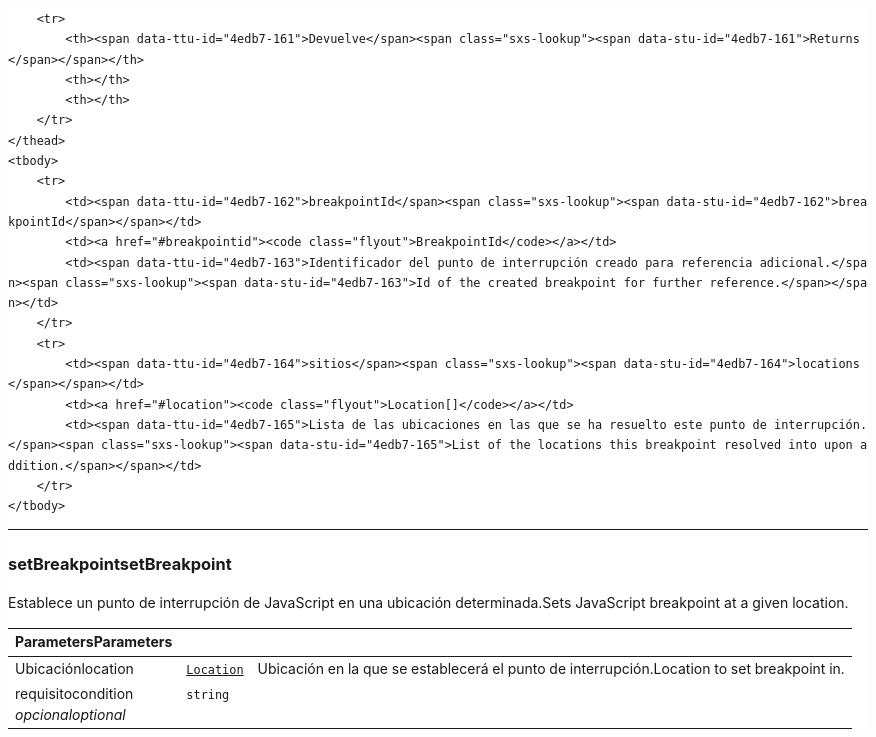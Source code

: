         <tr>
            <th><span data-ttu-id="4edb7-161">Devuelve</span><span class="sxs-lookup"><span data-stu-id="4edb7-161">Returns</span></span></th>
            <th></th>
            <th></th>
        </tr>
    </thead>
    <tbody>
        <tr>
            <td><span data-ttu-id="4edb7-162">breakpointId</span><span class="sxs-lookup"><span data-stu-id="4edb7-162">breakpointId</span></span></td>
            <td><a href="#breakpointid"><code class="flyout">BreakpointId</code></a></td>
            <td><span data-ttu-id="4edb7-163">Identificador del punto de interrupción creado para referencia adicional.</span><span class="sxs-lookup"><span data-stu-id="4edb7-163">Id of the created breakpoint for further reference.</span></span></td>
        </tr>
        <tr>
            <td><span data-ttu-id="4edb7-164">sitios</span><span class="sxs-lookup"><span data-stu-id="4edb7-164">locations</span></span></td>
            <td><a href="#location"><code class="flyout">Location[]</code></a></td>
            <td><span data-ttu-id="4edb7-165">Lista de las ubicaciones en las que se ha resuelto este punto de interrupción.</span><span class="sxs-lookup"><span data-stu-id="4edb7-165">List of the locations this breakpoint resolved into upon addition.</span></span></td>
        </tr>
    </tbody>
</table>
</p>

---

### <span data-ttu-id="4edb7-166">setBreakpoint</span><span class="sxs-lookup"><span data-stu-id="4edb7-166">setBreakpoint</span></span>
<span data-ttu-id="4edb7-167">Establece un punto de interrupción de JavaScript en una ubicación determinada.</span><span class="sxs-lookup"><span data-stu-id="4edb7-167">Sets JavaScript breakpoint at a given location.</span></span>

<table>
    <thead>
        <tr>
            <th><span data-ttu-id="4edb7-168">Parameters</span><span class="sxs-lookup"><span data-stu-id="4edb7-168">Parameters</span></span></th>
            <th></th>
            <th></th>
        </tr>
    </thead>
    <tbody>
        <tr>
            <td><span data-ttu-id="4edb7-169">Ubicación</span><span class="sxs-lookup"><span data-stu-id="4edb7-169">location</span></span></td>
            <td><a href="#location"><code class="flyout">Location</code></a></td>
            <td><span data-ttu-id="4edb7-170">Ubicación en la que se establecerá el punto de interrupción.</span><span class="sxs-lookup"><span data-stu-id="4edb7-170">Location to set breakpoint in.</span></span></td>
        </tr>
        <tr>
            <td><span data-ttu-id="4edb7-171">requisito</span><span class="sxs-lookup"><span data-stu-id="4edb7-171">condition</span></span> <br/> <i><span data-ttu-id="4edb7-172">opcional</span><span class="sxs-lookup"><span data-stu-id="4edb7-172">optional</span></span></i></td>
            <td><code class="flyout">string</code></td>